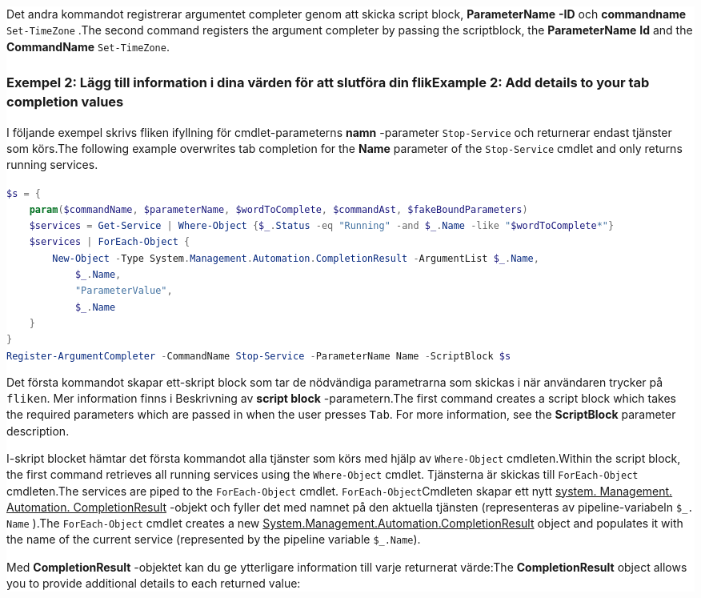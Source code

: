 <span data-ttu-id="fe3fb-118">Det andra kommandot registrerar argumentet completer genom att skicka script block, **ParameterName** **-ID** och **commandname** `Set-TimeZone` .</span><span class="sxs-lookup"><span data-stu-id="fe3fb-118">The second command registers the argument completer by passing the scriptblock, the **ParameterName** **Id** and the **CommandName** `Set-TimeZone`.</span></span>

### <span data-ttu-id="fe3fb-119">Exempel 2: Lägg till information i dina värden för att slutföra din flik</span><span class="sxs-lookup"><span data-stu-id="fe3fb-119">Example 2: Add details to your tab completion values</span></span>

<span data-ttu-id="fe3fb-120">I följande exempel skrivs fliken ifyllning för cmdlet-parameterns **namn** -parameter `Stop-Service` och returnerar endast tjänster som körs.</span><span class="sxs-lookup"><span data-stu-id="fe3fb-120">The following example overwrites tab completion for the **Name** parameter of the `Stop-Service` cmdlet and only returns running services.</span></span>

```powershell
$s = {
    param($commandName, $parameterName, $wordToComplete, $commandAst, $fakeBoundParameters)
    $services = Get-Service | Where-Object {$_.Status -eq "Running" -and $_.Name -like "$wordToComplete*"}
    $services | ForEach-Object {
        New-Object -Type System.Management.Automation.CompletionResult -ArgumentList $_.Name,
            $_.Name,
            "ParameterValue",
            $_.Name
    }
}
Register-ArgumentCompleter -CommandName Stop-Service -ParameterName Name -ScriptBlock $s
```

<span data-ttu-id="fe3fb-121">Det första kommandot skapar ett-skript block som tar de nödvändiga parametrarna som skickas i när användaren trycker på <kbd>fliken</kbd>. Mer information finns i Beskrivning av **script block** -parametern.</span><span class="sxs-lookup"><span data-stu-id="fe3fb-121">The first command creates a script block which takes the required parameters which are passed in when the user presses <kbd>Tab</kbd>. For more information, see the **ScriptBlock** parameter description.</span></span>

<span data-ttu-id="fe3fb-122">I-skript blocket hämtar det första kommandot alla tjänster som körs med hjälp av `Where-Object` cmdleten.</span><span class="sxs-lookup"><span data-stu-id="fe3fb-122">Within the script block, the first command retrieves all running services using the `Where-Object` cmdlet.</span></span> <span data-ttu-id="fe3fb-123">Tjänsterna är skickas till `ForEach-Object` cmdleten.</span><span class="sxs-lookup"><span data-stu-id="fe3fb-123">The services are piped to the `ForEach-Object` cmdlet.</span></span> <span data-ttu-id="fe3fb-124">`ForEach-Object`Cmdleten skapar ett nytt [system. Management. Automation. CompletionResult](/dotnet/api/system.management.automation.completionresult) -objekt och fyller det med namnet på den aktuella tjänsten (representeras av pipeline-variabeln `$_.Name` ).</span><span class="sxs-lookup"><span data-stu-id="fe3fb-124">The `ForEach-Object` cmdlet creates a new [System.Management.Automation.CompletionResult](/dotnet/api/system.management.automation.completionresult) object and populates it with the name of the current service (represented by the pipeline variable `$_.Name`).</span></span>

<span data-ttu-id="fe3fb-125">Med **CompletionResult** -objektet kan du ge ytterligare information till varje returnerat värde:</span><span class="sxs-lookup"><span data-stu-id="fe3fb-125">The **CompletionResult** object allows you to provide additional details to each returned value:</span></span>
